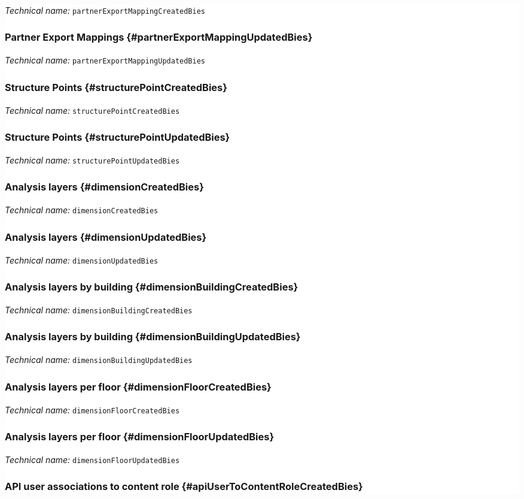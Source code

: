 

*Technical name:* ```partnerExportMappingCreatedBies```

###  Partner Export Mappings {#partnerExportMappingUpdatedBies}



*Technical name:* ```partnerExportMappingUpdatedBies```

###  Structure Points {#structurePointCreatedBies}



*Technical name:* ```structurePointCreatedBies```

###  Structure Points {#structurePointUpdatedBies}



*Technical name:* ```structurePointUpdatedBies```

### Analysis layers {#dimensionCreatedBies}



*Technical name:* ```dimensionCreatedBies```

### Analysis layers {#dimensionUpdatedBies}



*Technical name:* ```dimensionUpdatedBies```

### Analysis layers by building {#dimensionBuildingCreatedBies}



*Technical name:* ```dimensionBuildingCreatedBies```

### Analysis layers by building {#dimensionBuildingUpdatedBies}



*Technical name:* ```dimensionBuildingUpdatedBies```

### Analysis layers per floor {#dimensionFloorCreatedBies}



*Technical name:* ```dimensionFloorCreatedBies```

### Analysis layers per floor {#dimensionFloorUpdatedBies}



*Technical name:* ```dimensionFloorUpdatedBies```

### API user associations to content role {#apiUserToContentRoleCreatedBies}
